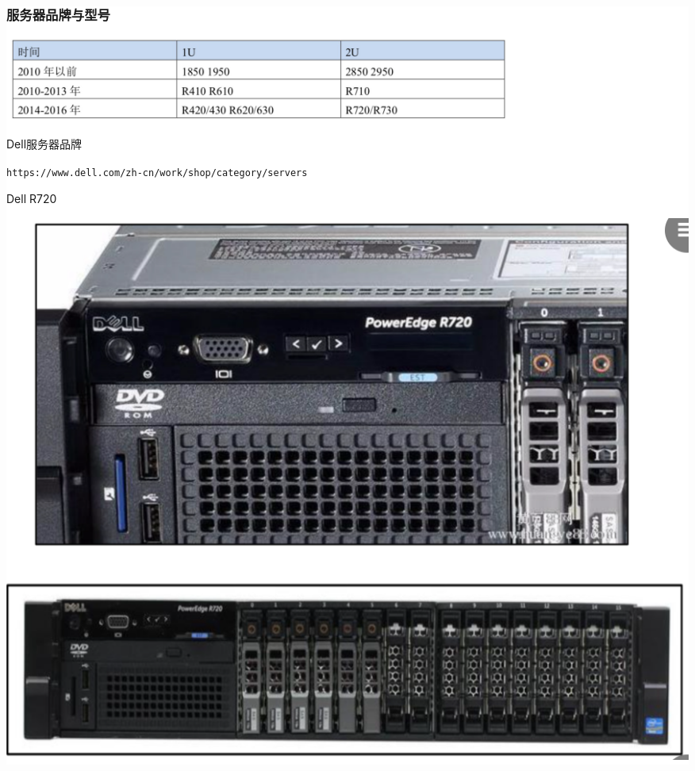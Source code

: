 ### 服务器品牌与型号

![image-20220212182318326](服务器基本知识.assets/image-20220212182318326.png)

Dell服务器品牌

```
https://www.dell.com/zh-cn/work/shop/category/servers
```

Dell R720

![image-20220212182629202](服务器基本知识.assets/image-20220212182629202.png)
